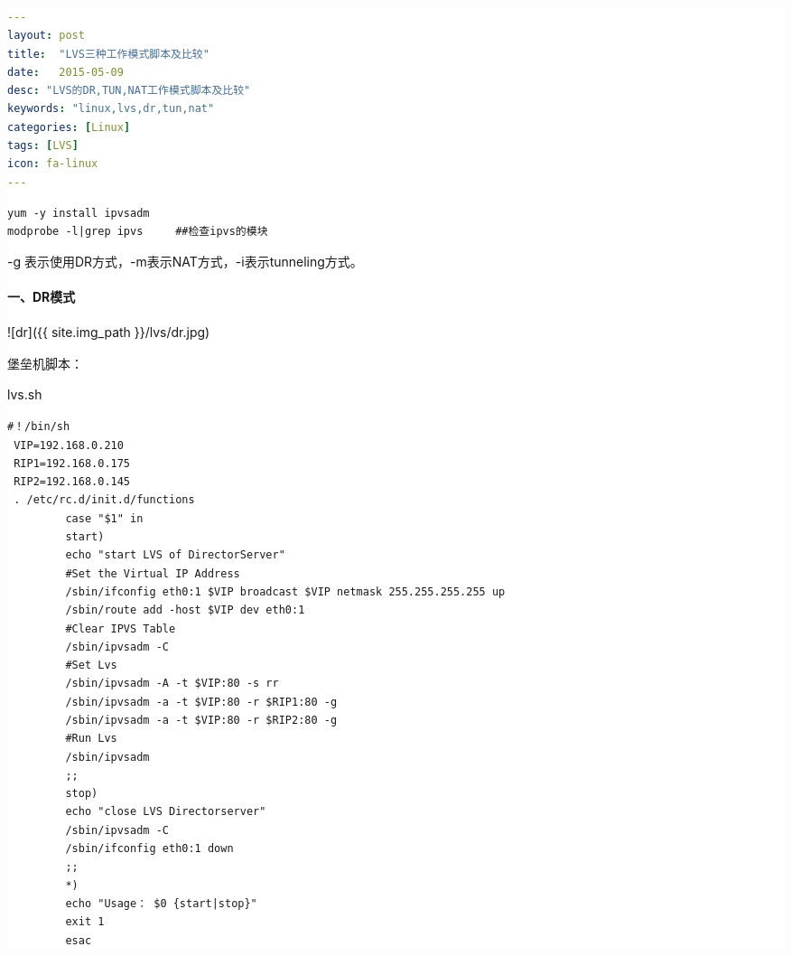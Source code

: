 ```yaml
---
layout: post
title:  "LVS三种工作模式脚本及比较"
date:   2015-05-09
desc: "LVS的DR,TUN,NAT工作模式脚本及比较"
keywords: "linux,lvs,dr,tun,nat"
categories: [Linux]
tags: [LVS]
icon: fa-linux
---
```


```
yum -y install ipvsadm
modprobe -l|grep ipvs     ##检查ipvs的模块
```

-g 表示使用DR方式，-m表示NAT方式，-i表示tunneling方式。

#### 一、DR模式

![dr]({{ site.img_path }}/lvs/dr.jpg)

堡垒机脚本：

lvs.sh

``` shell
#！/bin/sh
 VIP=192.168.0.210
 RIP1=192.168.0.175
 RIP2=192.168.0.145
 . /etc/rc.d/init.d/functions
         case "$1" in
         start)
         echo "start LVS of DirectorServer"
         #Set the Virtual IP Address
         /sbin/ifconfig eth0:1 $VIP broadcast $VIP netmask 255.255.255.255 up
         /sbin/route add -host $VIP dev eth0:1
         #Clear IPVS Table
         /sbin/ipvsadm -C
         #Set Lvs
         /sbin/ipvsadm -A -t $VIP:80 -s rr
         /sbin/ipvsadm -a -t $VIP:80 -r $RIP1:80 -g
         /sbin/ipvsadm -a -t $VIP:80 -r $RIP2:80 -g
         #Run Lvs
         /sbin/ipvsadm
         ;;
         stop)
         echo "close LVS Directorserver"
         /sbin/ipvsadm -C
         /sbin/ifconfig eth0:1 down
         ;;
         *)
         echo "Usage： $0 {start|stop}"
         exit 1
         esac
```
 